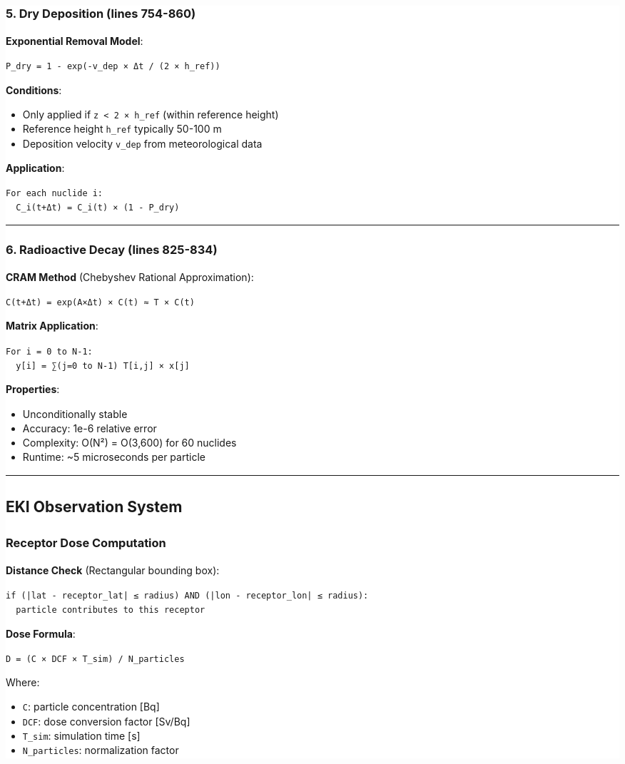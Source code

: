 ### 5. Dry Deposition (lines 754-860)

**Exponential Removal Model**:
```
P_dry = 1 - exp(-v_dep × Δt / (2 × h_ref))
```

**Conditions**:
- Only applied if `z < 2 × h_ref` (within reference height)
- Reference height `h_ref` typically 50-100 m
- Deposition velocity `v_dep` from meteorological data

**Application**:
```
For each nuclide i:
  C_i(t+Δt) = C_i(t) × (1 - P_dry)
```

---

### 6. Radioactive Decay (lines 825-834)

**CRAM Method** (Chebyshev Rational Approximation):
```
C(t+Δt) = exp(A×Δt) × C(t) ≈ T × C(t)
```

**Matrix Application**:
```
For i = 0 to N-1:
  y[i] = ∑(j=0 to N-1) T[i,j] × x[j]
```

**Properties**:
- Unconditionally stable
- Accuracy: 1e-6 relative error
- Complexity: O(N²) = O(3,600) for 60 nuclides
- Runtime: ~5 microseconds per particle

---

## EKI Observation System

### Receptor Dose Computation

**Distance Check** (Rectangular bounding box):
```
if (|lat - receptor_lat| ≤ radius) AND (|lon - receptor_lon| ≤ radius):
  particle contributes to this receptor
```

**Dose Formula**:
```
D = (C × DCF × T_sim) / N_particles
```
Where:
- `C`: particle concentration [Bq]
- `DCF`: dose conversion factor [Sv/Bq]
- `T_sim`: simulation time [s]
- `N_particles`: normalization factor
